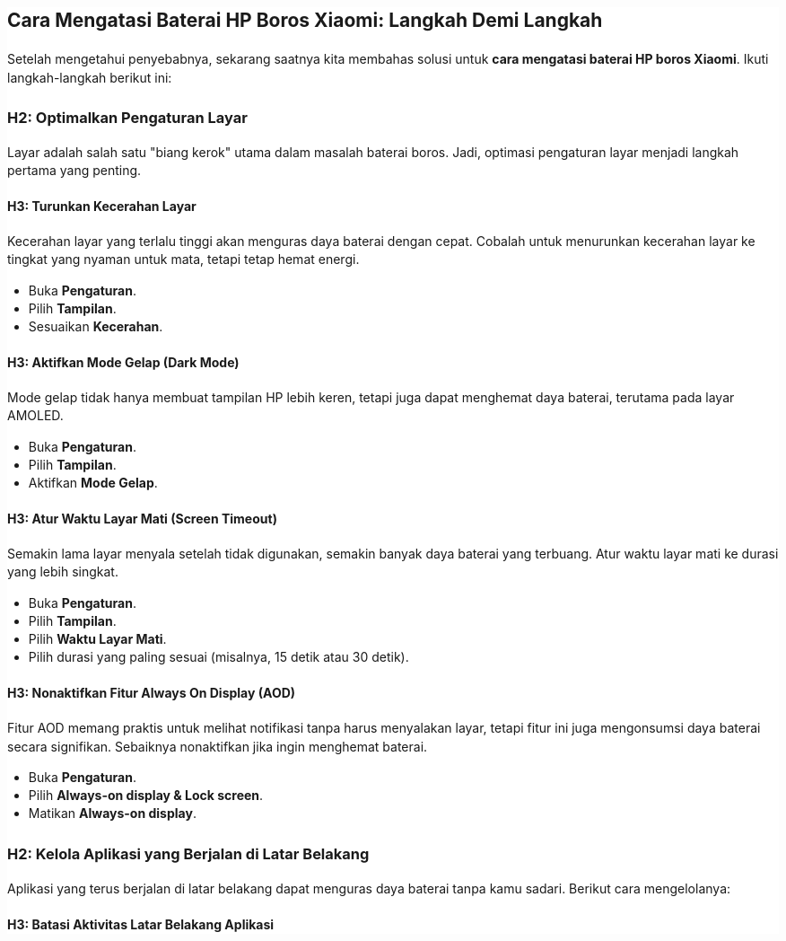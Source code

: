 
## Cara Mengatasi Baterai HP Boros Xiaomi: Langkah Demi Langkah

Setelah mengetahui penyebabnya, sekarang saatnya kita membahas solusi untuk **cara mengatasi baterai HP boros Xiaomi**. Ikuti langkah-langkah berikut ini:

### H2: Optimalkan Pengaturan Layar

Layar adalah salah satu "biang kerok" utama dalam masalah baterai boros. Jadi, optimasi pengaturan layar menjadi langkah pertama yang penting.

#### H3: Turunkan Kecerahan Layar

Kecerahan layar yang terlalu tinggi akan menguras daya baterai dengan cepat. Cobalah untuk menurunkan kecerahan layar ke tingkat yang nyaman untuk mata, tetapi tetap hemat energi.

- Buka **Pengaturan**.
- Pilih **Tampilan**.
- Sesuaikan **Kecerahan**.

#### H3: Aktifkan Mode Gelap (Dark Mode)

Mode gelap tidak hanya membuat tampilan HP lebih keren, tetapi juga dapat menghemat daya baterai, terutama pada layar AMOLED.

- Buka **Pengaturan**.
- Pilih **Tampilan**.
- Aktifkan **Mode Gelap**.

#### H3: Atur Waktu Layar Mati (Screen Timeout)

Semakin lama layar menyala setelah tidak digunakan, semakin banyak daya baterai yang terbuang. Atur waktu layar mati ke durasi yang lebih singkat.

- Buka **Pengaturan**.
- Pilih **Tampilan**.
- Pilih **Waktu Layar Mati**.
- Pilih durasi yang paling sesuai (misalnya, 15 detik atau 30 detik).

#### H3: Nonaktifkan Fitur Always On Display (AOD)

Fitur AOD memang praktis untuk melihat notifikasi tanpa harus menyalakan layar, tetapi fitur ini juga mengonsumsi daya baterai secara signifikan. Sebaiknya nonaktifkan jika ingin menghemat baterai.

- Buka **Pengaturan**.
- Pilih **Always-on display & Lock screen**.
- Matikan **Always-on display**.

### H2: Kelola Aplikasi yang Berjalan di Latar Belakang

Aplikasi yang terus berjalan di latar belakang dapat menguras daya baterai tanpa kamu sadari. Berikut cara mengelolanya:

#### H3: Batasi Aktivitas Latar Belakang Aplikasi
